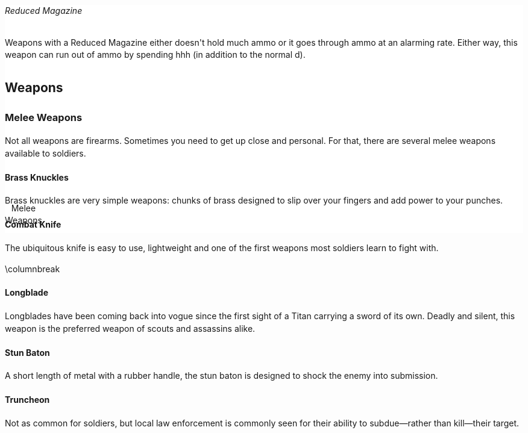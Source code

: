 ###### Reduced Magazine

Weapons with a Reduced Magazine either doesn't hold much ammo or it goes through ammo at an alarming rate. Either way, this weapon can run out of ammo by spending <span class="symbols">hhh</span> (in addition to the normal <span class="symbols">d</span>).

## Weapons

### Melee Weapons

Not all weapons are firearms. Sometimes you need to get up close and personal. For that, there are several melee weapons available to soldiers.

#### Brass Knuckles
Brass knuckles are very simple weapons: chunks of brass designed to slip over your fingers and add power to your punches.

#### Combat Knife

The ubiquitous knife is easy to use, lightweight and one of the first weapons most soldiers learn to fight with.

\columnbreak

#### Longblade

Longblades have been coming back into vogue since the first sight of a Titan carrying a sword of its own. Deadly and silent, this weapon is the preferred weapon of scouts and assassins alike.


#### Stun Baton

A short length of metal with a rubber handle, the stun baton is designed to shock the enemy into submission.


#### Truncheon

Not as common for soldiers, but local law enforcement is commonly seen for their ability to subdue—rather than kill—their target.

<table class='wide' style="margin-top:-28em;">
<caption>Melee Weapons</caption>

<colgroup>
<col style="text-align:left;"/>
<col style="text-align:left;"/>
<col style="text-align:center;"/>
<col style="text-align:center;"/>
<col style="text-align:left;"/>
<col style="text-align:center;"/>
<col style="text-align:center;"/>
<col style="text-align:right;"/>
<col style="text-align:center;"/>
</colgroup>
